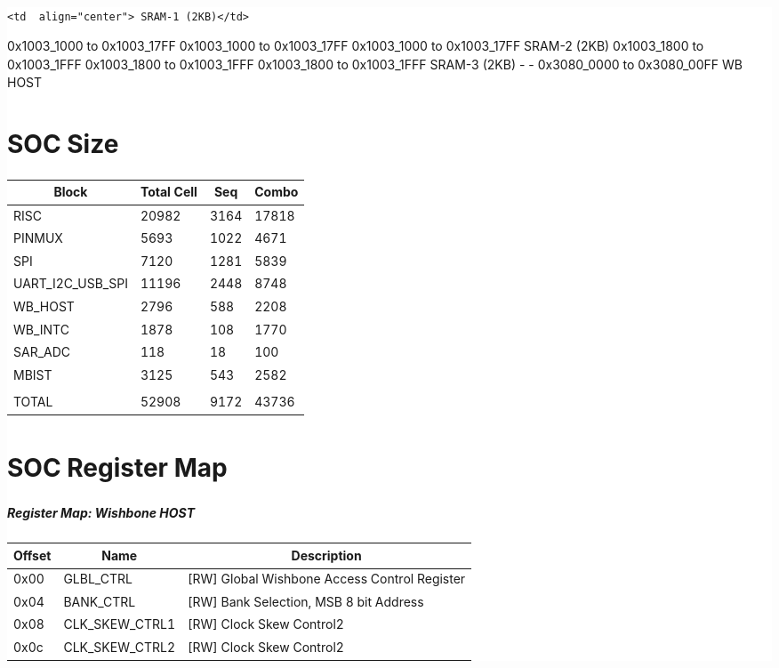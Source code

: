     <td  align="center"> SRAM-1 (2KB)</td>
  </tr>
  <tr>
    <td  align="center"> 0x1003_1000 to 0x1003_17FF</td> 
    <td  align="center"> 0x1003_1000 to 0x1003_17FF</td>
    <td  align="center"> 0x1003_1000 to 0x1003_17FF</td>
    <td  align="center"> SRAM-2 (2KB)</td>
  </tr>
  <tr>
    <td  align="center"> 0x1003_1800 to 0x1003_1FFF</td> 
    <td  align="center"> 0x1003_1800 to 0x1003_1FFF</td>
    <td  align="center"> 0x1003_1800 to 0x1003_1FFF</td>
    <td  align="center"> SRAM-3 (2KB)</td>
  </tr>
  <tr>
    <td  align="center"> -</td> 
    <td  align="center"> -</td>
    <td  align="center"> 0x3080_0000 to 0x3080_00FF</td>
    <td  align="center"> WB HOST</td>
  </tr>
</table>

# SOC Size

| Block             | Total Cell | Seq      | Combo   |
| ------            | ---------  | -------- | -----   |
| RISC              | 20982      | 3164     | 17818   |
| PINMUX            | 5693       | 1022     |  4671   |
| SPI               | 7120       | 1281     |  5839   |
| UART_I2C_USB_SPI  | 11196      | 2448     |  8748   |
| WB_HOST           | 2796       | 588      |  2208   |
| WB_INTC           | 1878       | 108      |  1770   |
| SAR_ADC           | 118        |  18      |   100   |
| MBIST             | 3125       | 543      |  2582   |
|                   |            |          |         |
| TOTAL             | 52908      | 9172     | 43736   |



# SOC Register Map
##### Register Map: Wishbone HOST

| Offset | Name       | Description   |
| ------ | ---------  | ------------- |
| 0x00   | GLBL_CTRL  | [RW] Global Wishbone Access Control Register |
| 0x04   | BANK_CTRL  | [RW] Bank Selection, MSB 8 bit Address |
| 0x08   | CLK_SKEW_CTRL1| [RW] Clock Skew Control2 |
| 0x0c   | CLK_SKEW_CTRL2 | [RW] Clock Skew Control2 |
